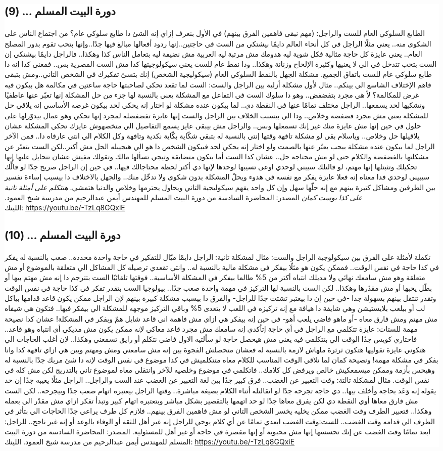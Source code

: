 ## دورة البيت المسلم ... (9)

الطابع السلوكي العام للست والراجل: (مهم نبقى فاهمين الفرق بينهم)
في الأول بنعرف إزاي إنه الشئ دا طابع سلوكي عام؟ من اجتماع الناس على الشكوى منه.. يعني مثلًا الراجل في كل أنحاء العالم دايمًا بيشتكي من الست في حاجتين..إنها ردود أفعالها مبالغ فيها جدًا..وإنها بتحب تقوم بدور المصلح العام.. يعني عايزة كل حاجة مثالية فكل شوية ليه هدومك مش مرتبة ليه العربية مش نضيفة ليه بتعامل الناس كذا وهكذا.. فالراجل دايمًا بيشتكي إن الست بتحب تتدخل في الي لا يعنيها وكثيرة الإلحاح وزنانة وهكذا.. ودا نمط عام للست يعني سيكولوجيتها كدا مش الست المصرية بس.. فمعنى كدا إنه دا طابع سلوكي عام للست باتفاق الجميع.
مشكلة الجهل بالنمط السلوكي العام (سيكوليجية الشخص) إنك بتسئ تفكيرك في الشخص التاني..ومش بتبقى فاهم الإختلاف الشاسع الي بينكم..
مثال لأول مشكلة أزلية بين الراجل والست: الست لما تقعد تحكي لصاحبتها حاجة ساعتين في مكالمة هل بيكون فيه غرض للمكالمة؟ لأ هي مجرد بتفضفض.. وهو دا سلوك الست في التفاعل مع المشكلة يعني بالنسبة لها جزء من حل المشكلة إنها تعبّر عنها عاطفيًا وتشكيها لحد يسمعها..
الراجل مختلف تمامًا عنها في النقطة دي.. لما بيكون عنده مشكلة لو اختار إنه يحكي لحد بيكون غرضه الأساسي إنه يلاقي حل للمشكلة يعني مش مجرد فضفضة وخلاص.. ودا الي بيسبب الخلاف بين الراجل والست إنها عايزة تفضفضله لمجرد إنها تحكي وهو عمال بيدوّرلها على حلول في حين إنها مش عايزة منك غير إنك تسمعلها وبس.. والراجل مش بيبقى عايز يسمع التفاصيل الي متخصهوش عايزك تحكي المشكلة عشان يلاقيلها حل وخلاص.. وياسلام بقى لو مشكلة تافهة وقتها إنتي بالنسبة له بتبقي شكّاية بكّاية نكدية وتافهة وكل الكلام الي انتي عارفاه دا..
فمن الآخر الراجل لما بيكون عنده مشكلة بيحب يعبّر عنها بالصمت ولو اختار إنه يحكي لحد فبيكون الشخص دا هو الي هيجيبله الحل مش أكتر..لكن الست بتعبّر عن مشكلتها بالفضفضة والكلام حتى لو مش محتاجة حل.. عشان كدا الست أما بتكون متضايقة وتيجي تسألها مالك وتقولك مفيش عشان تتحايل عليها إنها تحكيلك وتثبتلها إنها مهتم، لو قالتلك سيبني لوحدي اوعى تسيبها لوحدها لإنها دي أكتر لحظة محتاجالك فيها.. في حين إن الراجل صريح جدّا لو قالِّك سيبيني لوحدي فدا معناه إنه فعلا عايزة يفكر مع نفسه في هدوء ويحلّ المشكلة بدون شكوى ولا تدخّل منك.. والجهل بالاختلاف دا بيسبب إساءة تفسير بين الطرفين ومشاكل كتيرة بينهم مع إنه حلّها سهل وإن كل واحد يفهم سيكوليجية التاني ويحاول يحترمها وخلاص والدنيا هتمشي.
_هنتكلم على أمثلة تانية على كذا بوست كمان_
المصدر: المحاضرة السادسة من دورة البيت المسلم للمهندس أيمن عبدالرحيم من مدرسة شيخ العمود.
اللينك: <https://youtu.be/-TzLq8GQxiE>

## دورة البيت المسلم ... (10)

تكملة لأمثلة على الفرق بين سيكولوجية الراجل والست:
مثال لمشكلة تانية: الراجل دايمًا ميّال للتفكير في حاجة واحدة محددة.. صعب بالنسبة له يفكر في كذا حاجة في نفس الوقت.. فممكن يكون هو مثلًا بيفكر في مشكلة مالية بالنسبة له.. وانتي تقعدي ترصيله كل المشاكل الي متعلقة بالموضوع أو مش متعلقة وهو مش سامعك نهائي ولا مديلك انتباه أكتر من 5% طالما بيفكر في المشكلة الأساسية.. فوقتها تلقائيًا الست بتترجم دا إنه مش مهتم بيها أو بطّل يحبها أو مش مقدّرها وهكذا.. لكن الست بالنسبة لها التركيز في مهمة واحدة صعب جدًا.. بيولوجيا الست بتقدر تفكر في كذا حاجة في نفس الوقت وتقدر تنتقل بينهم بسهولة جدا -في حين إن دا بيعتبر تشتت جدًا للراجل- والفرق دا بيسبب مشكلة كبيرة بينهم لإن الراجل ممكن يكون قاعد قدامها بياكل لب أو بيلعب بلايستيشن وهي شايفة دا هيافة مع إنه تركيزه في اللعب لا يتعدى 5% وباقي التركيز موجهه للمشكلة الي بيفكر فيها.. فتكون هي شيفاه مش مهتم ومش فارق معاه -أو ماهو فاضي يلعب أهو- في حين إنه بيفكر هي ازاي مش فاهمة اني قاعد شايل همّ وبفكر في المشكلة!
عشان كدا نصيحة مهمة للستات: عايزة تتكلمي مع الراجل في أي حاجة إتأكدي إنه سامعك مش مجرد قاعد معاكي لإنه ممكن يكون مش مديكي أي انتباه وهو قاعد.. فاختاري كويس جدًا الوقت الي بتتكلمي فيه يعني مش هيحصل حاجة لو سألتيه الاول فاضي نتكلم أو رايق تسمعني وهكذا.. لإن أغلب الحاجات الي هتكوني عايزة تقوليها هتكون ثرثرة ملهاش لازمة بالنسبة له فعشان متحصلش الفجوة بين إنه مش سامعني ومش ومهتم وبين هي ازاي تافهة كدا وانا بفكر في مشكلة مهمة!
ونصيحة كمان لما تلاقي الوقت المناسب للكلام معاه متتكلميش في كذا موضوع في نفس الوقت لإنه دا شئ مربك جدًا بالنسبة له وهيحس بأزمة وممكن ميسمعكيش خالص ويرفض كل كلامك.. فاتكلمي في موضوع وخلصيه للآخر وانتقلي معاه لموضوع تاني بالتدريج لكن مش كله في نفس الوقت.
مثال لمشكلة تالتة: وقت التعبير عن الغضب.. فرق كبير جدًا بين لغة التعبير عن الغضب عند الست والراجل.. الراجل مثلًا يعيبه جدًا إن حد يقوله إنه وَعَد بحاجة وأخلف بيها.. دي حاجة تجرحه جدًا لو اتقالتله أثناء الكلام بصيغة مباشرة.. وقتها الراجل بيعتبره اتهام صعب جدًا وبيجرحه.. لكن الست مش فارق معاها أوي النقطة دي لكن يفرق معاها جدًا لو حد اتهمها بالتقصير بشكل مباشر وبتعتبره اتهام كبير وتبدأ تفكر ازاي مش مقدّر الي بعمله وهكذا.. فتعبير الطرف وقت الغضب ممكن يخليه يخسر الشخص التاني لو مش فاهمين الفرق بينهم.. فلازم كل طرف يراعي جدًا الحاجات الي بتأثر في الطرف الي قدامه وقت الغضب..
للست:وقت الغضب ابعدي تمامًا عن أي كلام يوحي للراجل إنه غير أهل للثقة أو الوفاء بالوعد أو إنه غير ناجح..
للراجل: ابعد تمامًا وقت الغضب عن إنك تحسسها إنها مش محبوبة أو إنها مقصرة في حاجة أو غير أهل للمسئولية.
المصدر: المحاضرة السادسة من دورة البيت المسلم للمهندس أيمن عبدالرحيم من مدرسة شيخ العمود.
اللينك: <https://youtu.be/-TzLq8GQxiE>